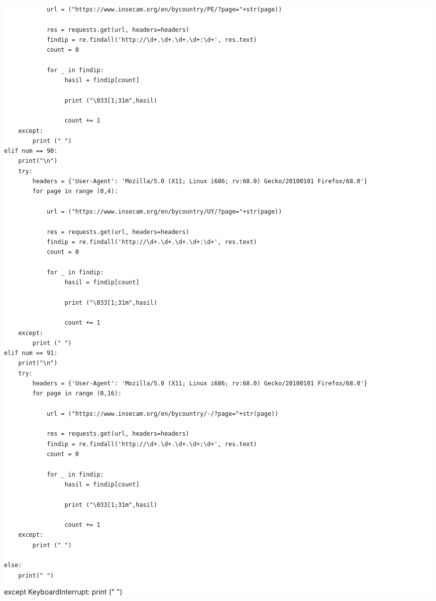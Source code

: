                 url = ("https://www.insecam.org/en/bycountry/PE/?page="+str(page))
            
                res = requests.get(url, headers=headers)
                findip = re.findall('http://\d+.\d+.\d+.\d+:\d+', res.text)
                count = 0
                                
                for _ in findip:
                     hasil = findip[count]

                     print ("\033[1;31m",hasil)
                 
                     count += 1
        except:
            print (" ")
    elif num == 90:
        print("\n")		
        try:
            headers = {'User-Agent': 'Mozilla/5.0 (X11; Linux i686; rv:68.0) Gecko/20100101 Firefox/68.0'}       
            for page in range (0,4):
			
                url = ("https://www.insecam.org/en/bycountry/UY/?page="+str(page))
            
                res = requests.get(url, headers=headers)
                findip = re.findall('http://\d+.\d+.\d+.\d+:\d+', res.text)
                count = 0
                                
                for _ in findip:
                     hasil = findip[count]

                     print ("\033[1;31m",hasil)
                 
                     count += 1
        except:
            print (" ")
    elif num == 91:
        print("\n")		
        try:
            headers = {'User-Agent': 'Mozilla/5.0 (X11; Linux i686; rv:68.0) Gecko/20100101 Firefox/68.0'}       
            for page in range (0,16):
			
                url = ("https://www.insecam.org/en/bycountry/-/?page="+str(page))
            
                res = requests.get(url, headers=headers)
                findip = re.findall('http://\d+.\d+.\d+.\d+:\d+', res.text)
                count = 0
                                
                for _ in findip:
                     hasil = findip[count]

                     print ("\033[1;31m",hasil)
                 
                     count += 1
        except:
            print (" ")
                                                                                                   
    else:
        print(" ")

except KeyboardInterrupt:
        print (" ")
